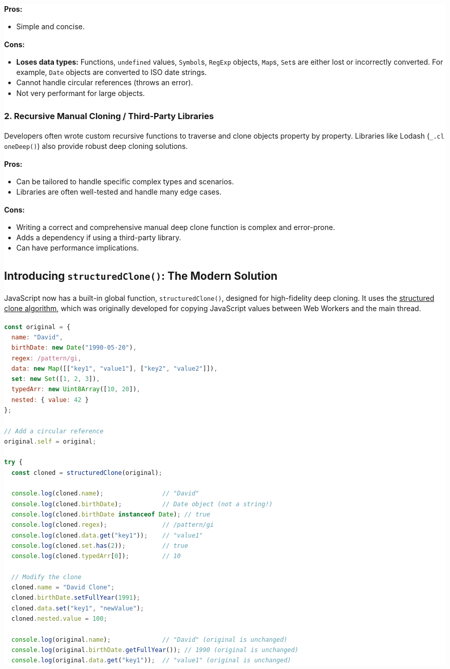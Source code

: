 
**Pros:**
*   Simple and concise.

**Cons:**
*   **Loses data types:** Functions, `undefined` values, `Symbol`s, `RegExp` objects, `Map`s, `Set`s are either lost or incorrectly converted. For example, `Date` objects are converted to ISO date strings.
*   Cannot handle circular references (throws an error).
*   Not very performant for large objects.

### 2. Recursive Manual Cloning / Third-Party Libraries

Developers often wrote custom recursive functions to traverse and clone objects property by property. Libraries like Lodash (`_.cloneDeep()`) also provide robust deep cloning solutions.

**Pros:**
*   Can be tailored to handle specific complex types and scenarios.
*   Libraries are often well-tested and handle many edge cases.

**Cons:**
*   Writing a correct and comprehensive manual deep clone function is complex and error-prone.
*   Adds a dependency if using a third-party library.
*   Can have performance implications.

## Introducing `structuredClone()`: The Modern Solution

JavaScript now has a built-in global function, `structuredClone()`, designed for high-fidelity deep cloning. It uses the [structured clone algorithm](https://developer.mozilla.org/en-US/docs/Web/API/Web_Workers_API/Structured_clone_algorithm), which was originally developed for copying JavaScript values between Web Workers and the main thread.

```javascript
const original = {
  name: "David",
  birthDate: new Date("1990-05-20"),
  regex: /pattern/gi,
  data: new Map([["key1", "value1"], ["key2", "value2"]]),
  set: new Set([1, 2, 3]),
  typedArr: new Uint8Array([10, 20]),
  nested: { value: 42 }
};

// Add a circular reference
original.self = original;

try {
  const cloned = structuredClone(original);

  console.log(cloned.name);                // "David"
  console.log(cloned.birthDate);           // Date object (not a string!)
  console.log(cloned.birthDate instanceof Date); // true
  console.log(cloned.regex);               // /pattern/gi
  console.log(cloned.data.get("key1"));    // "value1"
  console.log(cloned.set.has(2));          // true
  console.log(cloned.typedArr[0]);         // 10

  // Modify the clone
  cloned.name = "David Clone";
  cloned.birthDate.setFullYear(1991);
  cloned.data.set("key1", "newValue");
  cloned.nested.value = 100;

  console.log(original.name);              // "David" (original is unchanged)
  console.log(original.birthDate.getFullYear()); // 1990 (original is unchanged)
  console.log(original.data.get("key1"));  // "value1" (original is unchanged)
```